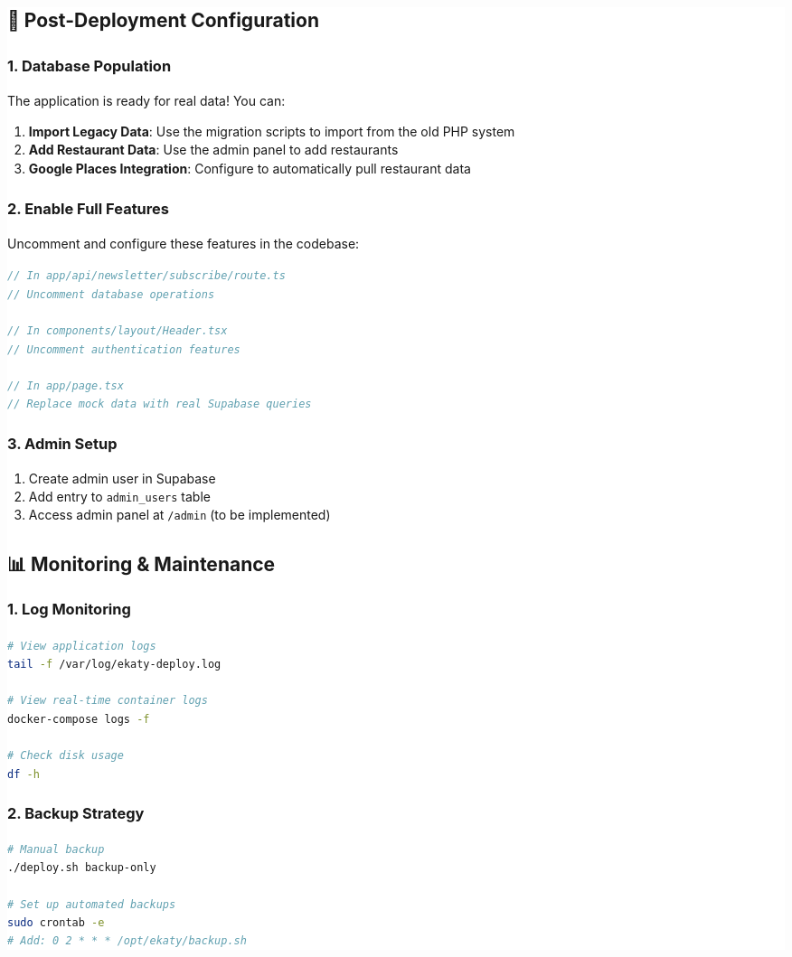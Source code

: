 ## 🔧 Post-Deployment Configuration

### 1. Database Population

The application is ready for real data! You can:

1. **Import Legacy Data**: Use the migration scripts to import from the old PHP system
2. **Add Restaurant Data**: Use the admin panel to add restaurants
3. **Google Places Integration**: Configure to automatically pull restaurant data

### 2. Enable Full Features

Uncomment and configure these features in the codebase:

```typescript
// In app/api/newsletter/subscribe/route.ts
// Uncomment database operations

// In components/layout/Header.tsx  
// Uncomment authentication features

// In app/page.tsx
// Replace mock data with real Supabase queries
```

### 3. Admin Setup

1. Create admin user in Supabase
2. Add entry to `admin_users` table
3. Access admin panel at `/admin` (to be implemented)

## 📊 Monitoring & Maintenance

### 1. Log Monitoring

```bash
# View application logs
tail -f /var/log/ekaty-deploy.log

# View real-time container logs
docker-compose logs -f

# Check disk usage
df -h
```

### 2. Backup Strategy

```bash
# Manual backup
./deploy.sh backup-only

# Set up automated backups
sudo crontab -e
# Add: 0 2 * * * /opt/ekaty/backup.sh
```
